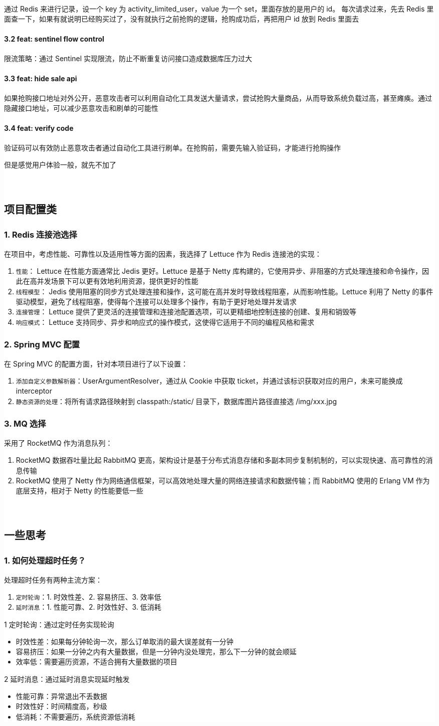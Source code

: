 通过 Redis 来进行记录，设一个 key 为 activity_limited_user，value 为一个 set，里面存放的是用户的 id。
每次请求过来，先去 Redis 里面查一下，如果有就说明已经购买过了，没有就执行之前抢购的逻辑，抢购成功后，再把用户 id 放到 Redis 里面去

#### 3.2 feat: sentinel flow control
限流策略：通过 Sentinel 实现限流，防止不断重复访问接口造成数据库压力过大

#### 3.3 feat: hide sale api
如果抢购接口地址对外公开，恶意攻击者可以利用自动化工具发送大量请求，尝试抢购大量商品，从而导致系统负载过高，甚至瘫痪。通过隐藏接口地址，可以减少恶意攻击和刷单的可能性

#### 3.4 feat: verify code
验证码可以有效防止恶意攻击者通过自动化工具进行刷单。在抢购前，需要先输入验证码，才能进行抢购操作

但是感觉用户体验一般，就先不加了

<br>

## 项目配置类

### 1. Redis 连接池选择
在项目中，考虑性能、可靠性以及适用性等方面的因素，我选择了 Lettuce 作为 Redis 连接池的实现：
1. `性能`： Lettuce 在性能方面通常比 Jedis 更好。Lettuce 是基于 Netty 库构建的，它使用异步、非阻塞的方式处理连接和命令操作，因此在高并发场景下可以更有效地利用资源，提供更好的性能
2. `线程模型`： Jedis 使用阻塞的同步方式处理连接和操作，这可能在高并发时导致线程阻塞，从而影响性能。Lettuce 利用了 Netty 的事件驱动模型，避免了线程阻塞，使得每个连接可以处理多个操作，有助于更好地处理并发请求
3. `连接管理`： Lettuce 提供了更灵活的连接管理和连接池配置选项，可以更精细地控制连接的创建、复用和销毁等
4. `响应模式`： Lettuce 支持同步、异步和响应式的操作模式，这使得它适用于不同的编程风格和需求

### 2. Spring MVC 配置
在 Spring MVC 的配置方面，针对本项目进行了以下设置：
1. `添加自定义参数解析器`：UserArgumentResolver，通过从 Cookie 中获取 ticket，并通过该标识获取对应的用户，未来可能换成 interceptor
2. `静态资源的处理`：将所有请求路径映射到 classpath:/static/ 目录下，数据库图片路径直接选 /img/xxx.jpg

### 3. MQ 选择
采用了 RocketMQ 作为消息队列：
1. RocketMQ 数据吞吐量比起 RabbitMQ 更高，架构设计是基于分布式消息存储和多副本同步复制机制的，可以实现快速、高可靠性的消息传输
2. RocketMQ 使用了 Netty 作为网络通信框架，可以高效地处理大量的网络连接请求和数据传输；而 RabbitMQ 使用的 Erlang VM 作为底层支持，相对于 Netty 的性能要低一些

<br>

## 一些思考

### 1. 如何处理超时任务？
处理超时任务有两种主流方案：
1. `定时轮询`：1. 时效性差、2. 容易挤压、3. 效率低
2. `延时消息`：1. 性能可靠、2. 时效性好、3. 低消耗

1 定时轮询：通过定时任务实现轮询

- 时效性差：如果每分钟轮询一次，那么订单取消的最大误差就有一分钟
- 容易挤压：如果一分钟之内有大量数据，但是一分钟内没处理完，那么下一分钟的就会顺延
- 效率低：需要遍历资源，不适合拥有大量数据的项目

2 延时消息：通过延时消息实现延时触发

- 性能可靠：异常退出不丢数据
- 时效性好：时间精度高，秒级
- 低消耗：不需要遍历，系统资源低消耗